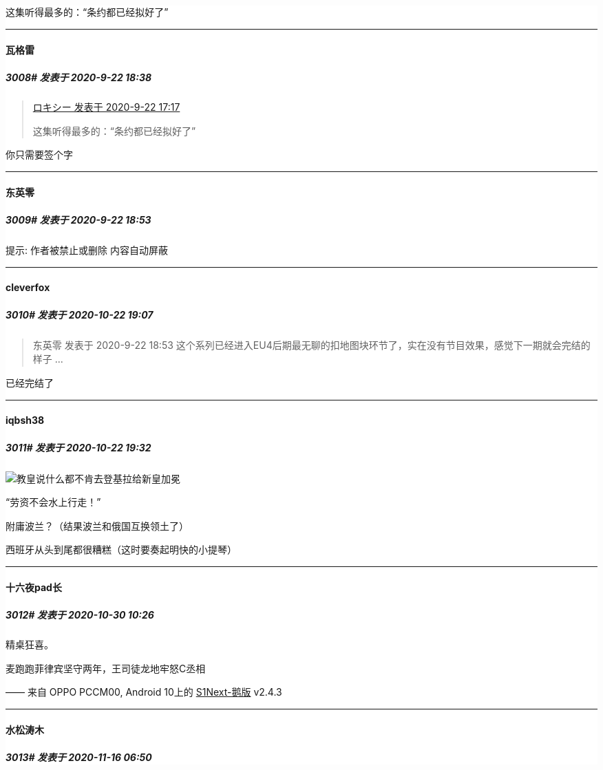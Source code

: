 这集听得最多的：“条约都已经拟好了”

*****

####  瓦格雷  
##### 3008#       发表于 2020-9-22 18:38

<blockquote><a href="httphttps://bbs.saraba1st.com/2b/forum.php?mod=redirect&amp;goto=findpost&amp;pid=48816423&amp;ptid=1072297" target="_blank">ロキシー 发表于 2020-9-22 17:17</a>

这集听得最多的：“条约都已经拟好了”</blockquote>
你只需要签个字

*****

####  东英零  
##### 3009#       发表于 2020-9-22 18:53

提示: 作者被禁止或删除 内容自动屏蔽

*****

####  cleverfox  
##### 3010#       发表于 2020-10-22 19:07

<blockquote>东英零 发表于 2020-9-22 18:53
这个系列已经进入EU4后期最无聊的扣地图块环节了，实在没有节目效果，感觉下一期就会完结的样子 ...</blockquote>
已经完结了

*****

####  iqbsh38  
##### 3011#       发表于 2020-10-22 19:32

<img src="https://static.saraba1st.com/image/smiley/face2017/068.png" referrerpolicy="no-referrer">教皇说什么都不肯去登基拉给新皇加冕

“劳资不会水上行走！”

附庸波兰？（结果波兰和俄国互换领土了）

西班牙从头到尾都很糟糕（这时要奏起明快的小提琴）

*****

####  十六夜pad长  
##### 3012#       发表于 2020-10-30 10:26

精桌狂喜。

麦跑跑菲律宾坚守两年，王司徒龙地牢怒C丞相

—— 来自 OPPO PCCM00, Android 10上的 [S1Next-鹅版](https://github.com/ykrank/S1-Next/releases) v2.4.3

*****

####  水松涛木  
##### 3013#       发表于 2020-11-16 06:50
